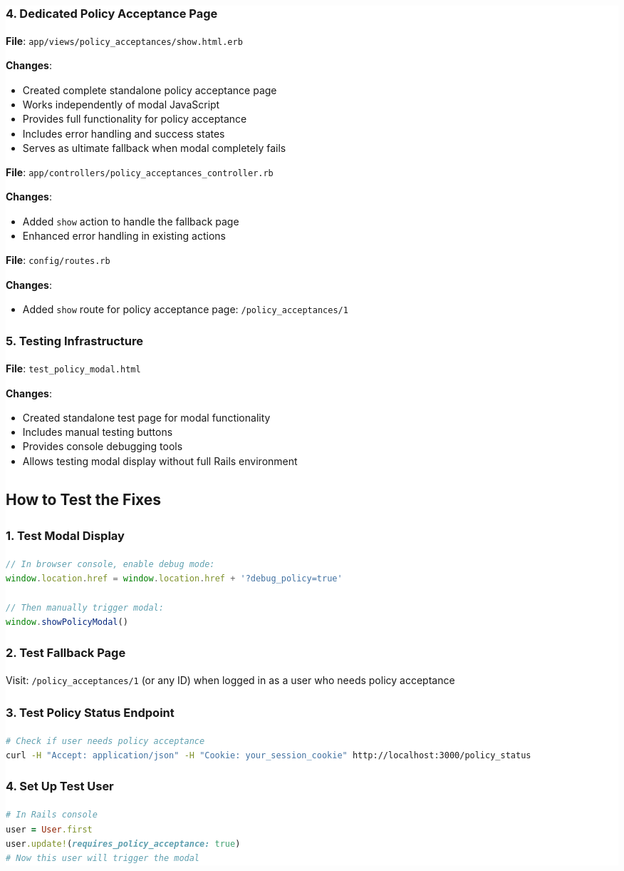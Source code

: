 ### 4. Dedicated Policy Acceptance Page

**File**: `app/views/policy_acceptances/show.html.erb`

**Changes**:
- Created complete standalone policy acceptance page
- Works independently of modal JavaScript
- Provides full functionality for policy acceptance
- Includes error handling and success states
- Serves as ultimate fallback when modal completely fails

**File**: `app/controllers/policy_acceptances_controller.rb`

**Changes**:
- Added `show` action to handle the fallback page
- Enhanced error handling in existing actions

**File**: `config/routes.rb`

**Changes**:
- Added `show` route for policy acceptance page: `/policy_acceptances/1`

### 5. Testing Infrastructure

**File**: `test_policy_modal.html`

**Changes**:
- Created standalone test page for modal functionality
- Includes manual testing buttons
- Provides console debugging tools
- Allows testing modal display without full Rails environment

## How to Test the Fixes

### 1. Test Modal Display
```javascript
// In browser console, enable debug mode:
window.location.href = window.location.href + '?debug_policy=true'

// Then manually trigger modal:
window.showPolicyModal()
```

### 2. Test Fallback Page
Visit: `/policy_acceptances/1` (or any ID) when logged in as a user who needs policy acceptance

### 3. Test Policy Status Endpoint
```bash
# Check if user needs policy acceptance
curl -H "Accept: application/json" -H "Cookie: your_session_cookie" http://localhost:3000/policy_status
```

### 4. Set Up Test User
```ruby
# In Rails console
user = User.first
user.update!(requires_policy_acceptance: true)
# Now this user will trigger the modal
```
